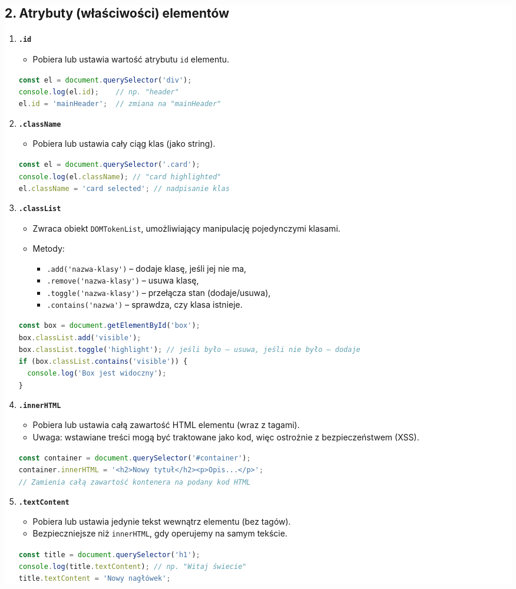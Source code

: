 
## 2. Atrybuty (właściwości) elementów

1. **`.id`**

   * Pobiera lub ustawia wartość atrybutu `id` elementu.

   ```javascript
   const el = document.querySelector('div');
   console.log(el.id);    // np. "header"
   el.id = 'mainHeader';  // zmiana na "mainHeader"
   ```

2. **`.className`**

   * Pobiera lub ustawia cały ciąg klas (jako string).

   ```javascript
   const el = document.querySelector('.card');
   console.log(el.className); // "card highlighted"
   el.className = 'card selected'; // nadpisanie klas
   ```

3. **`.classList`**

   * Zwraca obiekt `DOMTokenList`, umożliwiający manipulację pojedynczymi klasami.
   * Metody:

     * `.add('nazwa-klasy')` – dodaje klasę, jeśli jej nie ma,
     * `.remove('nazwa-klasy')` – usuwa klasę,
     * `.toggle('nazwa-klasy')` – przełącza stan (dodaje/usuwa),
     * `.contains('nazwa')` – sprawdza, czy klasa istnieje.

   ```javascript
   const box = document.getElementById('box');
   box.classList.add('visible');
   box.classList.toggle('highlight'); // jeśli było – usuwa, jeśli nie było – dodaje
   if (box.classList.contains('visible')) {
     console.log('Box jest widoczny');
   }
   ```

4. **`.innerHTML`**

   * Pobiera lub ustawia całą zawartość HTML elementu (wraz z tagami).
   * Uwaga: wstawiane treści mogą być traktowane jako kod, więc ostrożnie z bezpieczeństwem (XSS).

   ```javascript
   const container = document.querySelector('#container');
   container.innerHTML = '<h2>Nowy tytuł</h2><p>Opis...</p>';
   // Zamienia całą zawartość kontenera na podany kod HTML
   ```

5. **`.textContent`**

   * Pobiera lub ustawia jedynie tekst wewnątrz elementu (bez tagów).
   * Bezpieczniejsze niż `innerHTML`, gdy operujemy na samym tekście.

   ```javascript
   const title = document.querySelector('h1');
   console.log(title.textContent); // np. "Witaj świecie"
   title.textContent = 'Nowy nagłówek';
   ```
